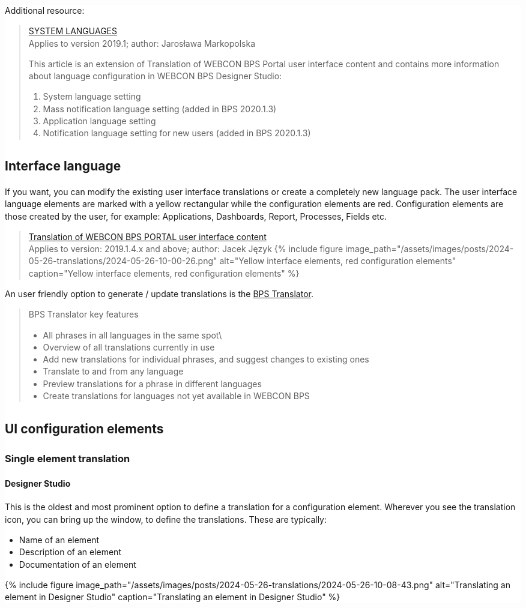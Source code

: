 Additional resource:

>[SYSTEM LANGUAGES](https://community.webcon.com/posts/post/system-languages/134/4)\
>Applies to version 2019.1; author: Jarosława Markopolska
>
>This article is an extension of Translation of WEBCON BPS Portal user interface content and contains more information about language configuration in WEBCON BPS Designer Studio:
>
>1. System language setting
>2. Mass notification language setting (added in BPS 2020.1.3)
>3. Application language setting
>4. Notification language setting for new users (added in BPS 2020.1.3)

## Interface language
If you want, you can modify the existing user interface translations or create a completely new language pack. The user interface language elements are marked with a yellow rectangular while the configuration elements are red. Configuration elements are those created by the user, for example: Applications, Dashboards, Report, Processes, Fields etc.

> [Translation of WEBCON BPS PORTAL user interface content](https://community.webcon.com/posts/post/translation-of-webcon-bps-portal-user-interface-content/102/3)\
> Applies to version: 2019.1.4.x and above; author: Jacek Język
{% include figure image_path="/assets/images/posts/2024-05-26-translations/2024-05-26-10-00-26.png" alt="Yellow interface elements, red configuration elements" caption="Yellow interface elements, red configuration elements" %}


An user friendly option to generate / update translations is the [BPS Translator](https://bpstranslator.webcon.com/GettingStarted.aspx).

>BPS Translator key features
>
>- All phrases in all languages in the same spot\
>- Overview of all translations currently in use
>- Add new translations for individual phrases, and suggest changes to existing ones
>- Translate to and from any language
>- Preview translations for a phrase in different languages
>- Create translations for languages not yet available in WEBCON BPS

## UI configuration elements
### Single element translation
#### Designer Studio
This is the oldest and most prominent option to define a translation for a configuration element. Wherever you see the translation icon, you can bring up the window, to define the translations. These are typically:
- Name of an element
- Description of an element
- Documentation of an element

{% include figure image_path="/assets/images/posts/2024-05-26-translations/2024-05-26-10-08-43.png" alt="Translating an element in Designer Studio" caption="Translating an element in Designer Studio" %}

